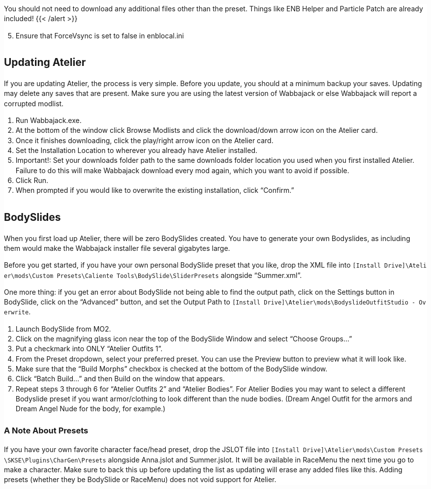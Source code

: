 You should not need to download any additional files other than the preset. Things like ENB Helper and Particle Patch are already included!
{{< /alert >}}

5. Ensure that ForceVsync is set to false in enblocal.ini

## Updating Atelier
If you are updating Atelier, the process is very simple. Before you update, you should at a minimum backup your saves. Updating may delete any saves that are present. Make sure you are using the latest version of Wabbajack or else Wabbajack will report a corrupted modlist.

1. Run Wabbajack.exe.
2. At the bottom of the window click Browse Modlists and click the download/down arrow icon on the Atelier card.
3. Once it finishes downloading, click the play/right arrow icon on the Atelier card.
4. Set the Installation Location to wherever you already have Atelier installed.
5. Important!: Set your downloads folder path to the same downloads folder location you used when you first installed Atelier. Failure to do this will make Wabbajack download every mod again, which you want to avoid if possible.
6. Click Run.
7. When prompted if you would like to overwrite the existing installation, click “Confirm.”

## BodySlides
When you first load up Atelier, there will be zero BodySlides created. You have to generate your own Bodyslides, as including them would make the Wabbajack installer file several gigabytes large.

Before you get started, if you have your own personal BodySlide preset that you like, drop the XML file into `[Install Drive]\Atelier\mods\Custom Presets\Caliente Tools\BodySlide\SliderPresets` alongside “Summer.xml”.

One more thing: if you get an error about BodySlide not being able to find the output path, click on the Settings button in BodySlide, click on the “Advanced” button, and set the Output Path to `[Install Drive]\Atelier\mods\BodyslideOutfitStudio - Overwrite`.

1. Launch BodySlide from MO2.
2. Click on the magnifying glass icon near the top of the BodySlide Window and select “Choose Groups…”
3. Put a checkmark into ONLY “Atelier Outfits 1”.
4. From the Preset dropdown, select your preferred preset. You can use the Preview button to preview what it will look like.
5. Make sure that the “Build Morphs” checkbox is checked at the bottom of the BodySlide window.
6. Click “Batch Build…” and then Build on the window that appears.
7. Repeat steps 3 through 6 for “Atelier Outfits 2” and “Atelier Bodies”. For Atelier Bodies you may want to select a different Bodyslide preset if you want armor/clothing to look different than the nude bodies. (Dream Angel Outfit for the armors and Dream Angel Nude for the body, for example.)

### A Note About Presets
If you have your own favorite character face/head preset, drop the JSLOT file into `[Install Drive]\Atelier\mods\Custom Presets\SKSE\Plugins\CharGen\Presets` alongside Anna.jslot and Summer.jslot. It will be available in RaceMenu the next time you go to make a character. Make sure to back this up before updating the list as updating will erase any added files like this. Adding presets (whether they be BodySlide or RaceMenu) does not void support for Atelier.
